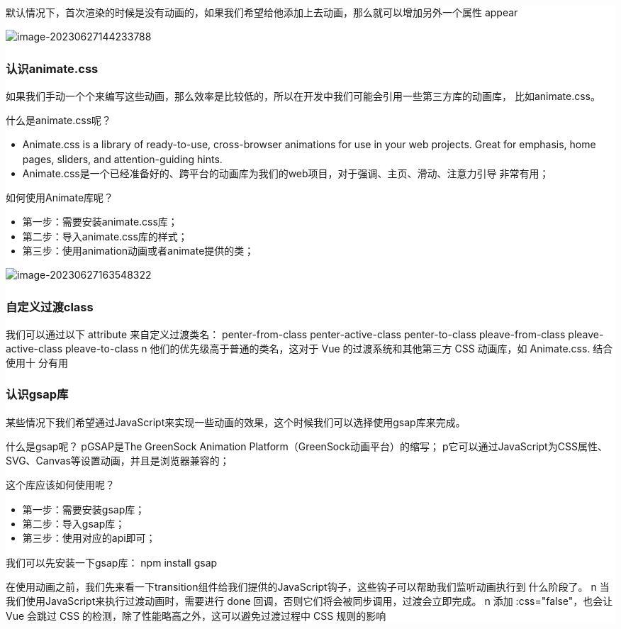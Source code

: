 默认情况下，首次渲染的时候是没有动画的，如果我们希望给他添加上去动画，那么就可以增加另外一个属性 appear

![image-20230627144233788](https://raw.githubusercontent.com/krystalkrystaljj/myimg/main/image-20230627144233788.png)



### 认识animate.css

如果我们手动一个个来编写这些动画，那么效率是比较低的，所以在开发中我们可能会引用一些第三方库的动画库， 比如animate.css。 

什么是animate.css呢？ 

+ Animate.css is a library of ready-to-use, cross-browser animations for use in your web projects. Great  for emphasis, home pages, sliders, and attention-guiding hints. 
+ Animate.css是一个已经准备好的、跨平台的动画库为我们的web项目，对于强调、主页、滑动、注意力引导 非常有用； 

如何使用Animate库呢？ 

+ 第一步：需要安装animate.css库； 
+ 第二步：导入animate.css库的样式； 
+ 第三步：使用animation动画或者animate提供的类；

![image-20230627163548322](https://raw.githubusercontent.com/krystalkrystaljj/myimg/main/image-20230627163548322.png)



### 自定义过渡class

我们可以通过以下 attribute 来自定义过渡类名： penter-from-class penter-active-class penter-to-class pleave-from-class pleave-active-class pleave-to-class n 他们的优先级高于普通的类名，这对于 Vue 的过渡系统和其他第三方 CSS 动画库，如 Animate.css. 结合使用十 分有用





### 认识gsap库

某些情况下我们希望通过JavaScript来实现一些动画的效果，这个时候我们可以选择使用gsap库来完成。 

什么是gsap呢？ pGSAP是The GreenSock Animation Platform（GreenSock动画平台）的缩写； p它可以通过JavaScript为CSS属性、SVG、Canvas等设置动画，并且是浏览器兼容的； 

这个库应该如何使用呢？ 

+ 第一步：需要安装gsap库； 
+ 第二步：导入gsap库； 
+ 第三步：使用对应的api即可； 

我们可以先安装一下gsap库：  npm install gsap





在使用动画之前，我们先来看一下transition组件给我们提供的JavaScript钩子，这些钩子可以帮助我们监听动画执行到 什么阶段了。 n 当我们使用JavaScript来执行过渡动画时，需要进行 done 回调，否则它们将会被同步调用，过渡会立即完成。 n 添加 :css="false"，也会让 Vue 会跳过 CSS 的检测，除了性能略高之外，这可以避免过渡过程中 CSS 规则的影响
